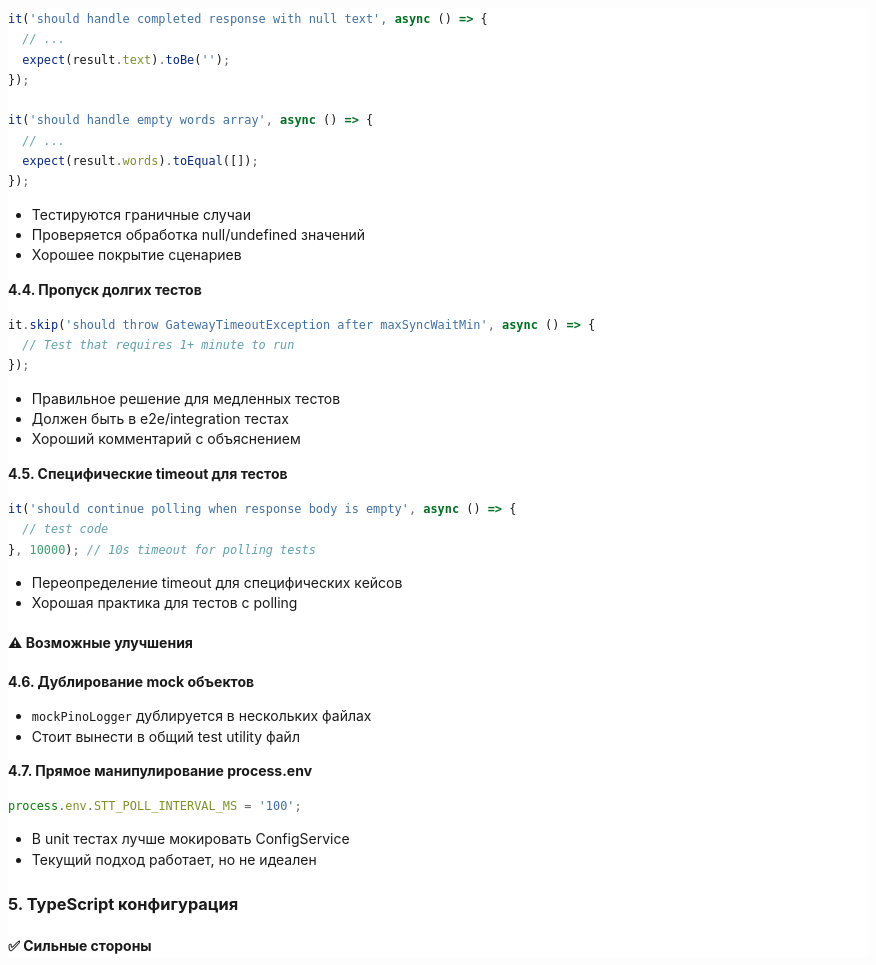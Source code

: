 ```typescript
it('should handle completed response with null text', async () => {
  // ...
  expect(result.text).toBe('');
});

it('should handle empty words array', async () => {
  // ...
  expect(result.words).toEqual([]);
});
```

- Тестируются граничные случаи
- Проверяется обработка null/undefined значений
- Хорошее покрытие сценариев

**4.4. Пропуск долгих тестов**

```typescript
it.skip('should throw GatewayTimeoutException after maxSyncWaitMin', async () => {
  // Test that requires 1+ minute to run
});
```

- Правильное решение для медленных тестов
- Должен быть в e2e/integration тестах
- Хороший комментарий с объяснением

**4.5. Специфические timeout для тестов**

```typescript
it('should continue polling when response body is empty', async () => {
  // test code
}, 10000); // 10s timeout for polling tests
```

- Переопределение timeout для специфических кейсов
- Хорошая практика для тестов с polling

#### ⚠️ Возможные улучшения

**4.6. Дублирование mock объектов**

- `mockPinoLogger` дублируется в нескольких файлах
- Стоит вынести в общий test utility файл

**4.7. Прямое манипулирование process.env**

```typescript
process.env.STT_POLL_INTERVAL_MS = '100';
```

- В unit тестах лучше мокировать ConfigService
- Текущий подход работает, но не идеален

### 5. TypeScript конфигурация

#### ✅ Сильные стороны
